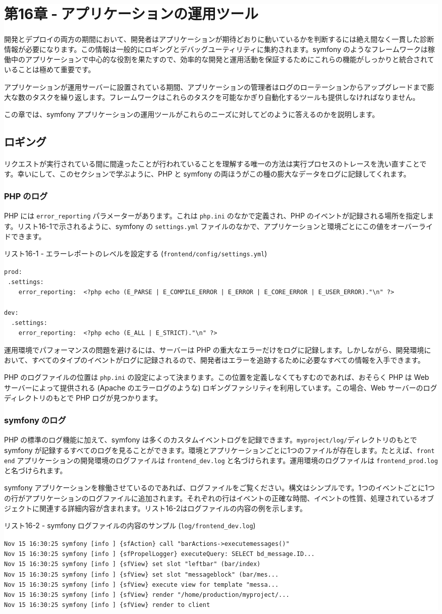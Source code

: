 第16章 - アプリケーションの運用ツール
=======================================

開発とデプロイの両方の期間において、開発者はアプリケーションが期待どおりに動いているかを判断するには絶え間なく一貫した診断情報が必要になります。この情報は一般的にロギングとデバッグユーティリティに集約されます。symfony のようなフレームワークは稼働中のアプリケーションで中心的な役割を果たすので、効率的な開発と運用活動を保証するためにこれらの機能がしっかりと統合されていることは極めて重要です。

アプリケーションが運用サーバーに設置されている期間、アプリケーションの管理者はログのローテーションからアップグレードまで膨大な数のタスクを繰り返します。フレームワークはこれらのタスクを可能なかぎり自動化するツールも提供しなければなりません。

この章では、symfony アプリケーションの運用ツールがこれらのニーズに対してどのように答えるのかを説明します。

ロギング
--------

リクエストが実行されている間に間違ったことが行われていることを理解する唯一の方法は実行プロセスのトレースを洗い直すことです。幸いにして、このセクションで学ぶように、PHP と symfony の両ほうがこの種の膨大なデータをログに記録してくれます。

### PHP のログ

PHP には `error_reporting` パラメーターがあります。これは `php.ini` のなかで定義され、PHP のイベントが記録される場所を指定します。リスト16-1で示されるように、symfony の `settings.yml` ファイルのなかで、アプリケーションと環境ごとにこの値をオーバーライドできます。

リスト16-1 - エラーレポートのレベルを設定する (`frontend/config/settings.yml`)

    prod:
     .settings:
        error_reporting:  <?php echo (E_PARSE | E_COMPILE_ERROR | E_ERROR | E_CORE_ERROR | E_USER_ERROR)."\n" ?>

    dev:
      .settings:
        error_reporting:  <?php echo (E_ALL | E_STRICT)."\n" ?>

運用環境でパフォーマンスの問題を避けるには、サーバーは PHP の重大なエラーだけをログに記録します。しかしながら、開発環境において、すべてのタイプのイベントがログに記録されるので、開発者はエラーを追跡するために必要なすべての情報を入手できます。

PHP のログファイルの位置は `php.ini` の設定によって決まります。この位置を定義しなくてもすむのであれば、おそらく PHP は Web サーバーによって提供される (Apache のエラーログのような) ロギングファシリティを利用しています。この場合、Web サーバーのログディレクトリのもとで PHP ログが見つかります。

### symfony のログ

PHP の標準のログ機能に加えて、symfony は多くのカスタムイベントログを記録できます。`myproject/log/`ディレクトリのもとで symfony が記録するすべてのログを見ることができます。環境とアプリケーションごとに1つのファイルが存在します。たとえば、`frontend` アプリケーションの開発環境のログファイルは `frontend_dev.log` と名づけられます。運用環境のログファイルは `frontend_prod.log` と名づけられます。

symfony アプリケーションを稼働させているのであれば、ログファイルをご覧ください。構文はシンプルです。1つのイベントごとに1つの行がアプリケーションのログファイルに追加されます。それぞれの行はイベントの正確な時間、イベントの性質、処理されているオブジェクトに関連する詳細内容が含まれます。リスト16-2はログファイルの内容の例を示します。

リスト16-2 - symfony ログファイルの内容のサンプル (`log/frontend_dev.log`)

    Nov 15 16:30:25 symfony [info ] {sfAction} call "barActions->executemessages()"
    Nov 15 16:30:25 symfony [info ] {sfPropelLogger} executeQuery: SELECT bd_message.ID...
    Nov 15 16:30:25 symfony [info ] {sfView} set slot "leftbar" (bar/index)
    Nov 15 16:30:25 symfony [info ] {sfView} set slot "messageblock" (bar/mes...
    Nov 15 16:30:25 symfony [info ] {sfView} execute view for template "messa...
    Nov 15 16:30:25 symfony [info ] {sfView} render "/home/production/myproject/...
    Nov 15 16:30:25 symfony [info ] {sfView} render to client
